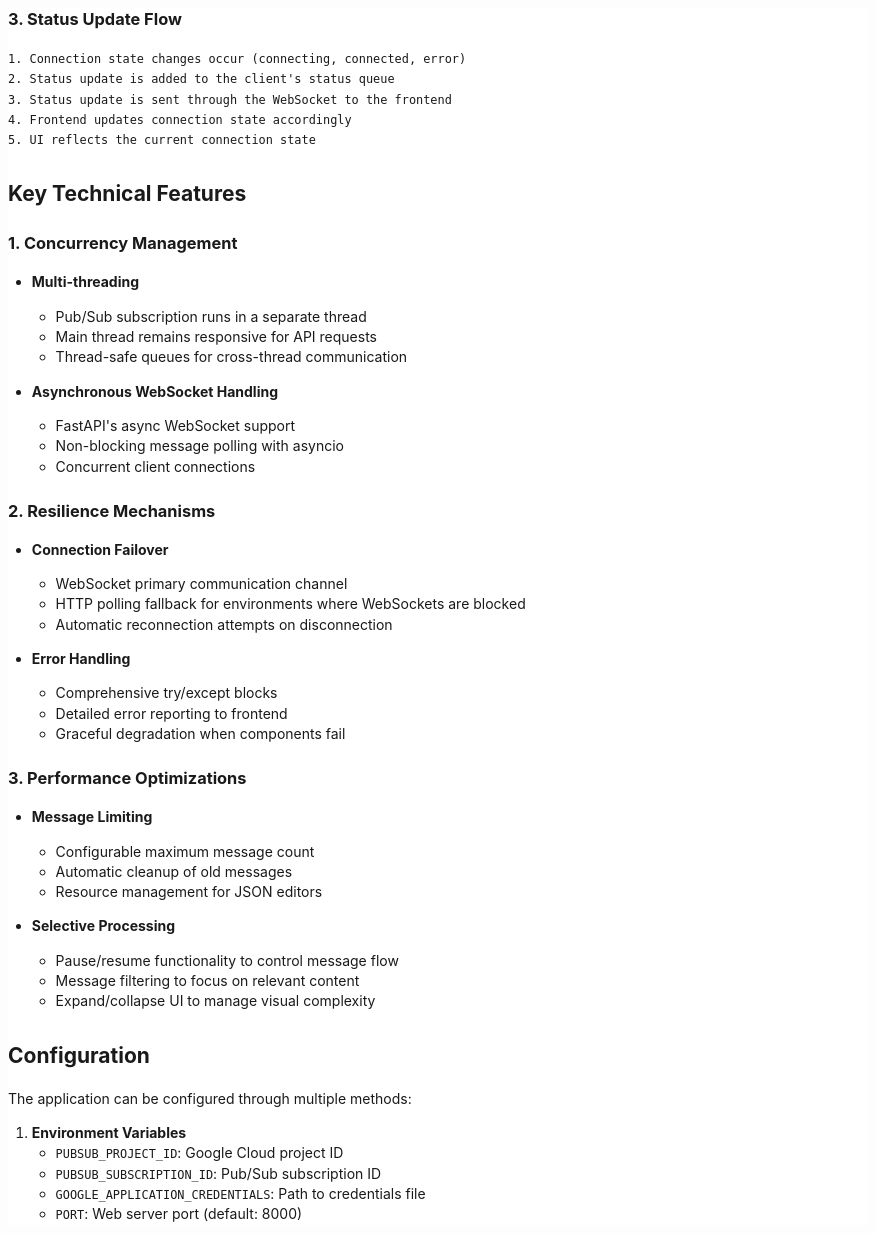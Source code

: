### 3. Status Update Flow

```
1. Connection state changes occur (connecting, connected, error)
2. Status update is added to the client's status queue
3. Status update is sent through the WebSocket to the frontend
4. Frontend updates connection state accordingly
5. UI reflects the current connection state
```

## Key Technical Features

### 1. Concurrency Management

- **Multi-threading**
  - Pub/Sub subscription runs in a separate thread
  - Main thread remains responsive for API requests
  - Thread-safe queues for cross-thread communication

- **Asynchronous WebSocket Handling**
  - FastAPI's async WebSocket support
  - Non-blocking message polling with asyncio
  - Concurrent client connections

### 2. Resilience Mechanisms

- **Connection Failover**
  - WebSocket primary communication channel
  - HTTP polling fallback for environments where WebSockets are blocked
  - Automatic reconnection attempts on disconnection

- **Error Handling**
  - Comprehensive try/except blocks
  - Detailed error reporting to frontend
  - Graceful degradation when components fail

### 3. Performance Optimizations

- **Message Limiting**
  - Configurable maximum message count
  - Automatic cleanup of old messages
  - Resource management for JSON editors

- **Selective Processing**
  - Pause/resume functionality to control message flow
  - Message filtering to focus on relevant content
  - Expand/collapse UI to manage visual complexity

## Configuration

The application can be configured through multiple methods:

1. **Environment Variables**
   - `PUBSUB_PROJECT_ID`: Google Cloud project ID
   - `PUBSUB_SUBSCRIPTION_ID`: Pub/Sub subscription ID
   - `GOOGLE_APPLICATION_CREDENTIALS`: Path to credentials file
   - `PORT`: Web server port (default: 8000)
